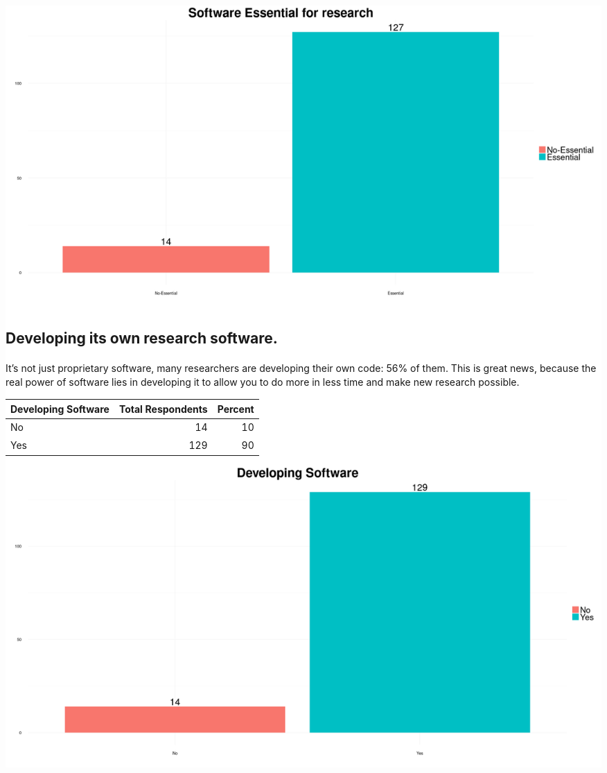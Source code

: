 ![](analysis-Petition_files/figure-html/unnamed-chunk-15-1.png)

## Developing its own research software.

It’s not just proprietary software, many researchers are developing their own code: 56% of them. This is great news, because the real power of software lies in developing it to allow you to do more in less time and make new research possible.



|Developing Software | Total Respondents| Percent|
|:-------------------|-----------------:|-------:|
|No                  |                14|      10|
|Yes                 |               129|      90|

![](analysis-Petition_files/figure-html/unnamed-chunk-16-1.png)
